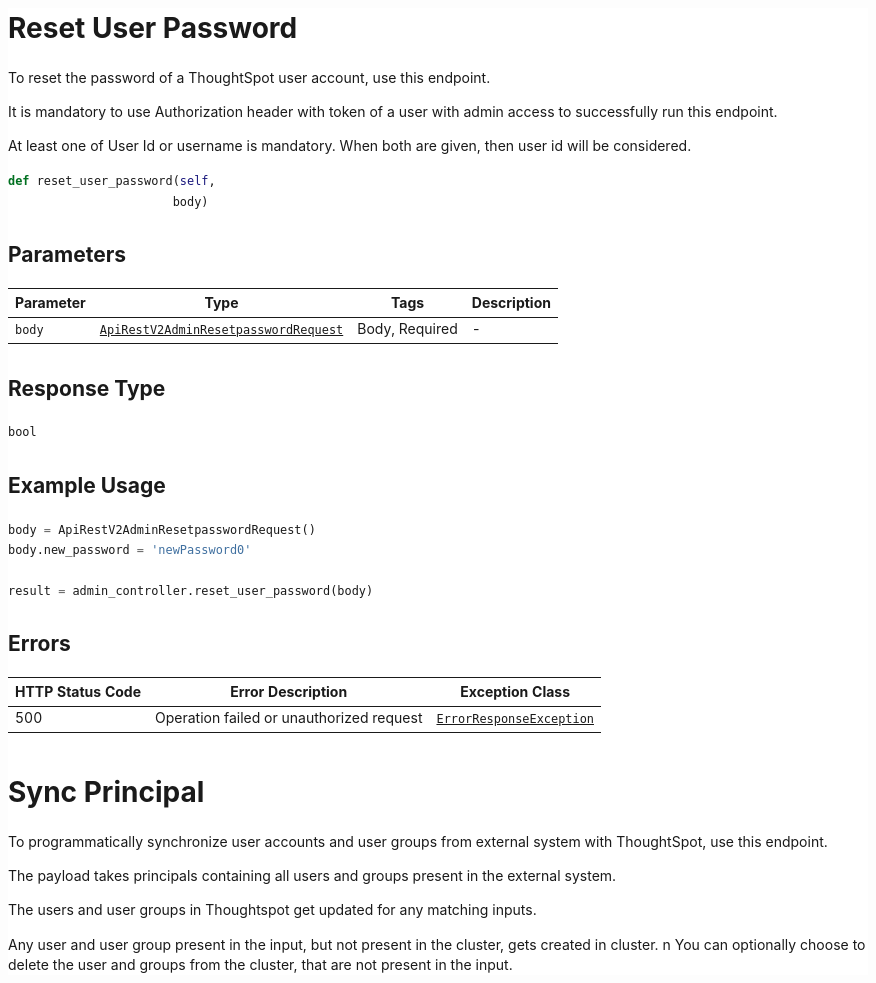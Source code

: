 
# Reset User Password

To reset the password of a ThoughtSpot user account, use this endpoint.

It is mandatory to use Authorization header with token of a user with admin access to successfully run this endpoint.

At least one of User Id or username is mandatory. When both are given, then user id will be considered.

```python
def reset_user_password(self,
                       body)
```

## Parameters

| Parameter | Type | Tags | Description |
|  --- | --- | --- | --- |
| `body` | [`ApiRestV2AdminResetpasswordRequest`](/doc/models/api-rest-v2-admin-resetpassword-request.md) | Body, Required | - |

## Response Type

`bool`

## Example Usage

```python
body = ApiRestV2AdminResetpasswordRequest()
body.new_password = 'newPassword0'

result = admin_controller.reset_user_password(body)
```

## Errors

| HTTP Status Code | Error Description | Exception Class |
|  --- | --- | --- |
| 500 | Operation failed or unauthorized request | [`ErrorResponseException`](/doc/models/error-response-exception.md) |


# Sync Principal

To programmatically synchronize user accounts and user groups from external system with ThoughtSpot, use this endpoint.

The payload takes principals containing all users and groups present in the external system.

The users and user groups in Thoughtspot get updated for any matching inputs.

Any user and user group present in the input, but not present in the cluster, gets created in cluster.
n You can optionally choose to delete the user and groups from the cluster, that are not present in the input.
